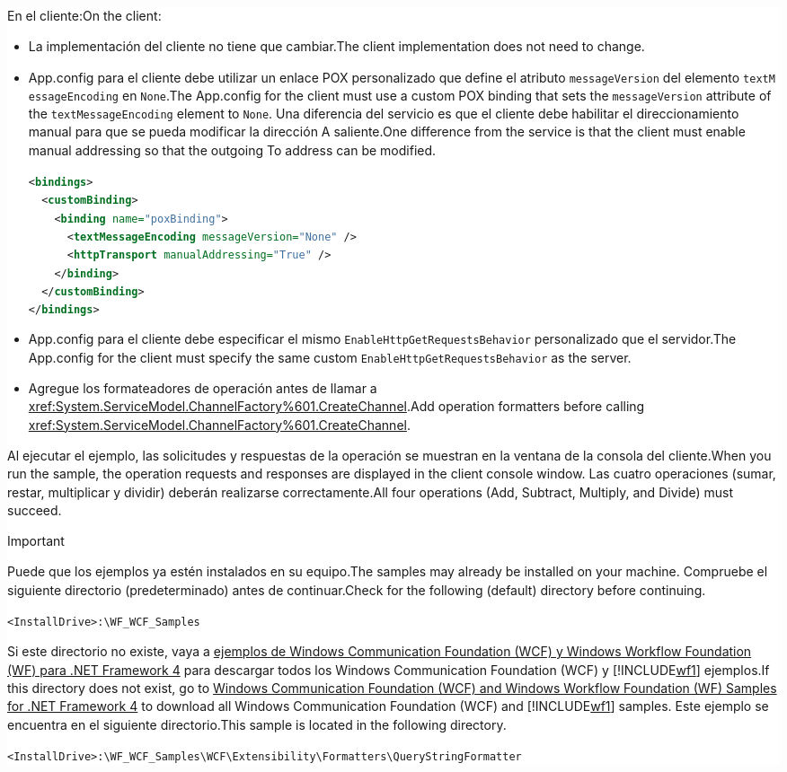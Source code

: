  <span data-ttu-id="b6628-172">En el cliente:</span><span class="sxs-lookup"><span data-stu-id="b6628-172">On the client:</span></span>  
  
- <span data-ttu-id="b6628-173">La implementación del cliente no tiene que cambiar.</span><span class="sxs-lookup"><span data-stu-id="b6628-173">The client implementation does not need to change.</span></span>  
  
- <span data-ttu-id="b6628-174">App.config para el cliente debe utilizar un enlace POX personalizado que define el atributo `messageVersion` del elemento `textMessageEncoding` en `None`.</span><span class="sxs-lookup"><span data-stu-id="b6628-174">The App.config for the client must use a custom POX binding that sets the `messageVersion` attribute of the `textMessageEncoding` element to `None`.</span></span> <span data-ttu-id="b6628-175">Una diferencia del servicio es que el cliente debe habilitar el direccionamiento manual para que se pueda modificar la dirección A saliente.</span><span class="sxs-lookup"><span data-stu-id="b6628-175">One difference from the service is that the client must enable manual addressing so that the outgoing To address can be modified.</span></span>  
  
    ```xml  
    <bindings>  
      <customBinding>  
        <binding name="poxBinding">  
          <textMessageEncoding messageVersion="None" />  
          <httpTransport manualAddressing="True" />  
        </binding>  
      </customBinding>  
    </bindings>  
    ```  
  
- <span data-ttu-id="b6628-176">App.config para el cliente debe especificar el mismo `EnableHttpGetRequestsBehavior` personalizado que el servidor.</span><span class="sxs-lookup"><span data-stu-id="b6628-176">The App.config for the client must specify the same custom `EnableHttpGetRequestsBehavior` as the server.</span></span>  
  
- <span data-ttu-id="b6628-177">Agregue los formateadores de operación antes de llamar a <xref:System.ServiceModel.ChannelFactory%601.CreateChannel>.</span><span class="sxs-lookup"><span data-stu-id="b6628-177">Add operation formatters before calling <xref:System.ServiceModel.ChannelFactory%601.CreateChannel>.</span></span>  
  
 <span data-ttu-id="b6628-178">Al ejecutar el ejemplo, las solicitudes y respuestas de la operación se muestran en la ventana de la consola del cliente.</span><span class="sxs-lookup"><span data-stu-id="b6628-178">When you run the sample, the operation requests and responses are displayed in the client console window.</span></span> <span data-ttu-id="b6628-179">Las cuatro operaciones (sumar, restar, multiplicar y dividir) deberán realizarse correctamente.</span><span class="sxs-lookup"><span data-stu-id="b6628-179">All four operations (Add, Subtract, Multiply, and Divide) must succeed.</span></span>  
  
> [!IMPORTANT]
> <span data-ttu-id="b6628-180">Puede que los ejemplos ya estén instalados en su equipo.</span><span class="sxs-lookup"><span data-stu-id="b6628-180">The samples may already be installed on your machine.</span></span> <span data-ttu-id="b6628-181">Compruebe el siguiente directorio (predeterminado) antes de continuar.</span><span class="sxs-lookup"><span data-stu-id="b6628-181">Check for the following (default) directory before continuing.</span></span>  
>
> `<InstallDrive>:\WF_WCF_Samples`  
>
> <span data-ttu-id="b6628-182">Si este directorio no existe, vaya a [ejemplos de Windows Communication Foundation (WCF) y Windows Workflow Foundation (WF) para .NET Framework 4](https://www.microsoft.com/download/details.aspx?id=21459) para descargar todos los Windows Communication Foundation (WCF) y [!INCLUDE[wf1](../../../../includes/wf1-md.md)] ejemplos.</span><span class="sxs-lookup"><span data-stu-id="b6628-182">If this directory does not exist, go to [Windows Communication Foundation (WCF) and Windows Workflow Foundation (WF) Samples for .NET Framework 4](https://www.microsoft.com/download/details.aspx?id=21459) to download all Windows Communication Foundation (WCF) and [!INCLUDE[wf1](../../../../includes/wf1-md.md)] samples.</span></span> <span data-ttu-id="b6628-183">Este ejemplo se encuentra en el siguiente directorio.</span><span class="sxs-lookup"><span data-stu-id="b6628-183">This sample is located in the following directory.</span></span>  
>
> `<InstallDrive>:\WF_WCF_Samples\WCF\Extensibility\Formatters\QueryStringFormatter`  
  